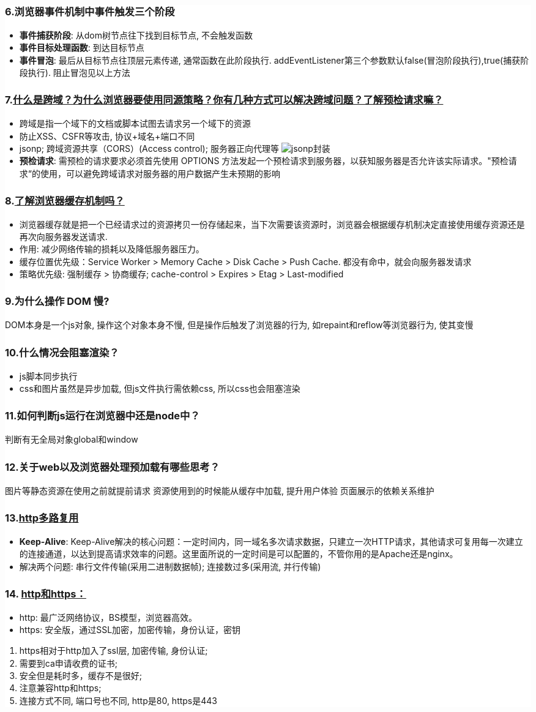 ### 6.浏览器事件机制中事件触发三个阶段
- **事件捕获阶段**: 从dom树节点往下找到目标节点, 不会触发函数
- **事件目标处理函数**: 到达目标节点
- **事件冒泡**: 最后从目标节点往顶层元素传递, 通常函数在此阶段执行.
addEventListener第三个参数默认false(冒泡阶段执行),true(捕获阶段执行).
阻止冒泡见以上方法 

### 7.[什么是跨域？为什么浏览器要使用同源策略？你有几种方式可以解决跨域问题？了解预检请求嘛？](https://segmentfault.com/a/1190000011145364)
- 跨域是指一个域下的文档或脚本试图去请求另一个域下的资源
- 防止XSS、CSFR等攻击, 协议+域名+端口不同
- jsonp; 跨域资源共享（CORS）(Access control); 服务器正向代理等
![jsonp封装](https://upload-images.jianshu.io/upload_images/13102777-9505d1ec2550649f.png?imageMogr2/auto-orient/strip%7CimageView2/2/w/1240)
- **预检请求**: 需预检的请求要求必须首先使用 OPTIONS 方法发起一个预检请求到服务器，以获知服务器是否允许该实际请求。"预检请求“的使用，可以避免跨域请求对服务器的用户数据产生未预期的影响


### 8.[了解浏览器缓存机制吗？](https://www.jianshu.com/p/8b4f3f7bf823)
- 浏览器缓存就是把一个已经请求过的资源拷贝一份存储起来，当下次需要该资源时，浏览器会根据缓存机制决定直接使用缓存资源还是再次向服务器发送请求. 
- 作用: 减少网络传输的损耗以及降低服务器压力。
- 缓存位置优先级：Service Worker > Memory Cache > Disk Cache > Push Cache. 都没有命中，就会向服务器发请求
- 策略优先级: 强制缓存 > 协商缓存; cache-control > Expires > Etag > Last-modified


### 9.为什么操作 DOM 慢?
DOM本身是一个js对象, 操作这个对象本身不慢, 但是操作后触发了浏览器的行为, 如repaint和reflow等浏览器行为, 使其变慢

### 10.什么情况会阻塞渲染？
- js脚本同步执行
- css和图片虽然是异步加载, 但js文件执行需依赖css, 所以css也会阻塞渲染

### 11.如何判断js运行在浏览器中还是node中？
判断有无全局对象global和window

### 12.关于web以及浏览器处理预加载有哪些思考？
图片等静态资源在使用之前就提前请求
资源使用到的时候能从缓存中加载, 提升用户体验
页面展示的依赖关系维护

### 13.[http多路复用](https://segmentfault.com/a/1190000011172823)

 - **Keep-Alive**: Keep-Alive解决的核心问题：一定时间内，同一域名多次请求数据，只建立一次HTTP请求，其他请求可复用每一次建立的连接通道，以达到提高请求效率的问题。这里面所说的一定时间是可以配置的，不管你用的是Apache还是nginx。
- 解决两个问题: 串行文件传输(采用二进制数据帧); 连接数过多(采用流, 并行传输)

### 14. [http和https：](https://www.cnblogs.com/wqhwe/p/5407468.html)

- http: 最广泛网络协议，BS模型，浏览器高效。
- https: 安全版，通过SSL加密，加密传输，身份认证，密钥
1) https相对于http加入了ssl层, 加密传输, 身份认证;
2) 需要到ca申请收费的证书;
3) 安全但是耗时多，缓存不是很好;
4) 注意兼容http和https;
5) 连接方式不同, 端口号也不同, http是80, https是443
